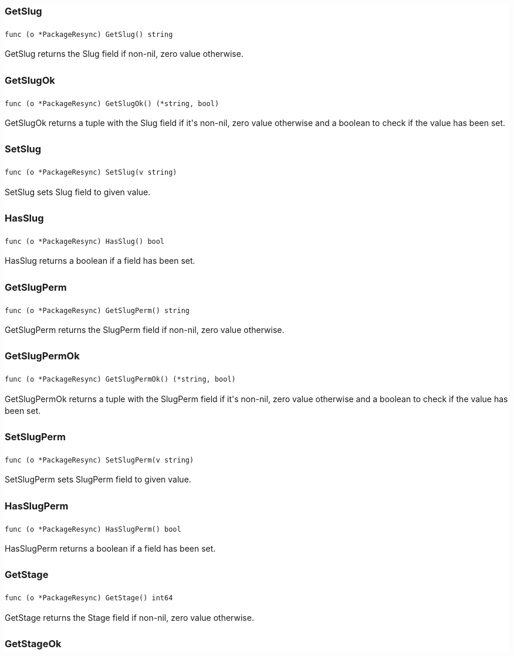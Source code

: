### GetSlug

`func (o *PackageResync) GetSlug() string`

GetSlug returns the Slug field if non-nil, zero value otherwise.

### GetSlugOk

`func (o *PackageResync) GetSlugOk() (*string, bool)`

GetSlugOk returns a tuple with the Slug field if it's non-nil, zero value otherwise
and a boolean to check if the value has been set.

### SetSlug

`func (o *PackageResync) SetSlug(v string)`

SetSlug sets Slug field to given value.

### HasSlug

`func (o *PackageResync) HasSlug() bool`

HasSlug returns a boolean if a field has been set.

### GetSlugPerm

`func (o *PackageResync) GetSlugPerm() string`

GetSlugPerm returns the SlugPerm field if non-nil, zero value otherwise.

### GetSlugPermOk

`func (o *PackageResync) GetSlugPermOk() (*string, bool)`

GetSlugPermOk returns a tuple with the SlugPerm field if it's non-nil, zero value otherwise
and a boolean to check if the value has been set.

### SetSlugPerm

`func (o *PackageResync) SetSlugPerm(v string)`

SetSlugPerm sets SlugPerm field to given value.

### HasSlugPerm

`func (o *PackageResync) HasSlugPerm() bool`

HasSlugPerm returns a boolean if a field has been set.

### GetStage

`func (o *PackageResync) GetStage() int64`

GetStage returns the Stage field if non-nil, zero value otherwise.

### GetStageOk
